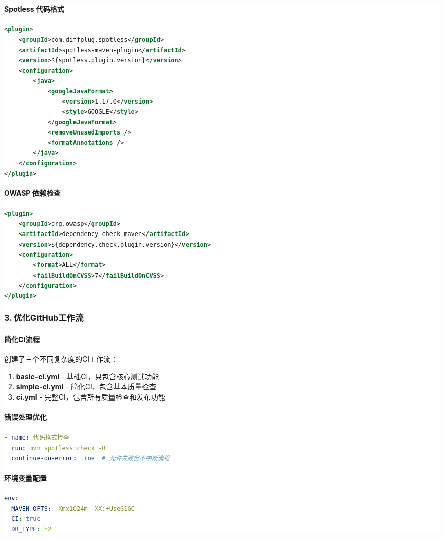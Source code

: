 #### Spotless 代码格式
```xml
<plugin>
    <groupId>com.diffplug.spotless</groupId>
    <artifactId>spotless-maven-plugin</artifactId>
    <version>${spotless.plugin.version}</version>
    <configuration>
        <java>
            <googleJavaFormat>
                <version>1.17.0</version>
                <style>GOOGLE</style>
            </googleJavaFormat>
            <removeUnusedImports />
            <formatAnnotations />
        </java>
    </configuration>
</plugin>
```

#### OWASP 依赖检查
```xml
<plugin>
    <groupId>org.owasp</groupId>
    <artifactId>dependency-check-maven</artifactId>
    <version>${dependency.check.plugin.version}</version>
    <configuration>
        <format>ALL</format>
        <failBuildOnCVSS>7</failBuildOnCVSS>
    </configuration>
</plugin>
```

### 3. 优化GitHub工作流

#### 简化CI流程
创建了三个不同复杂度的CI工作流：

1. **basic-ci.yml** - 基础CI，只包含核心测试功能
2. **simple-ci.yml** - 简化CI，包含基本质量检查
3. **ci.yml** - 完整CI，包含所有质量检查和发布功能

#### 错误处理优化
```yaml
- name: 代码格式检查
  run: mvn spotless:check -B
  continue-on-error: true  # 允许失败但不中断流程
```

#### 环境变量配置
```yaml
env:
  MAVEN_OPTS: -Xmx1024m -XX:+UseG1GC
  CI: true
  DB_TYPE: h2
```
